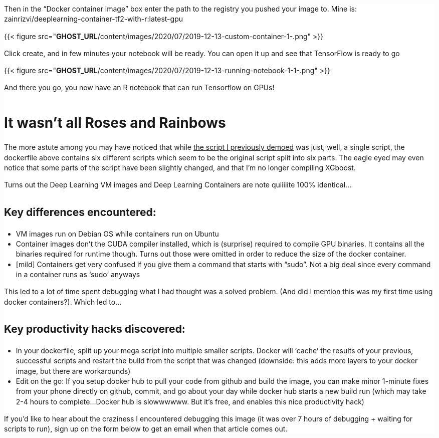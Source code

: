 Then in the “Docker container image” box enter the path to the registry you pushed your image to. Mine is: zainrizvi/deeplearning-container-tf2-with-r:latest-gpu

{{< figure src="__GHOST_URL__/content/images/2020/07/2019-12-13-custom-container-1-.png" >}}

Click create, and in few minutes your notebook will be ready. You can open it up and see that TensorFlow is ready to go

{{< figure src="__GHOST_URL__/content/images/2020/07/2019-12-13-running-notebook-1-1-.png" >}}

And there you go, you now have an R notebook that can run Tensorflow on GPUs!

# It wasn’t all Roses and Rainbows

The more astute among you may have noticed that while [the script I previously demoed](https://zainrizvi.io/blog/using-gpus-with-r-in-jupyter-lab/) was just, well, a single script, the dockerfile above contains six different scripts which seem to be the original script split into six parts. The eagle eyed may even notice that some parts of the script have been slightly changed, and that I’m no longer compiling XGboost.

Turns out the Deep Learning VM images and Deep Learning Containers are note quiiiiite 100% identical…

## ****Key differences encountered:****

* VM images run on Debian OS while containers run on Ubuntu
* Container images don’t the CUDA compiler installed, which is (surprise) required to compile GPU binaries. It contains all the binaries required for runtime though. Turns out those were omitted in order to reduce the size of the docker container.
* [mild] Containers get very confused if you give them a command that starts with “sudo”. Not a big deal since every command in a container runs as ‘sudo’ anyways

This led to a lot of time spent debugging what I had thought was a solved problem. (And did I mention this was my first time using docker containers?). Which led to…

## ****Key productivity hacks discovered:****

* In your dockerfile, split up your mega script into multiple smaller scripts. Docker will ‘cache’ the results of your previous, successful scripts and restart the build from the script that was changed (downside: this adds more layers to your docker image, but there are workarounds)
* Edit on the go: If you setup docker hub to pull your code from github and build the image, you can make minor 1-minute fixes from your phone directly on github, commit, and go about your day while docker hub starts a new build run (which may take 2-4 hours to complete…Docker hub is slowwwwww. But it’s free, and enables this nice productivity hack)

If you’d like to hear about the craziness I encountered debugging this image (it was over 7 hours of debugging + waiting for scripts to run), sign up on the form below to get an email when that article comes out.

